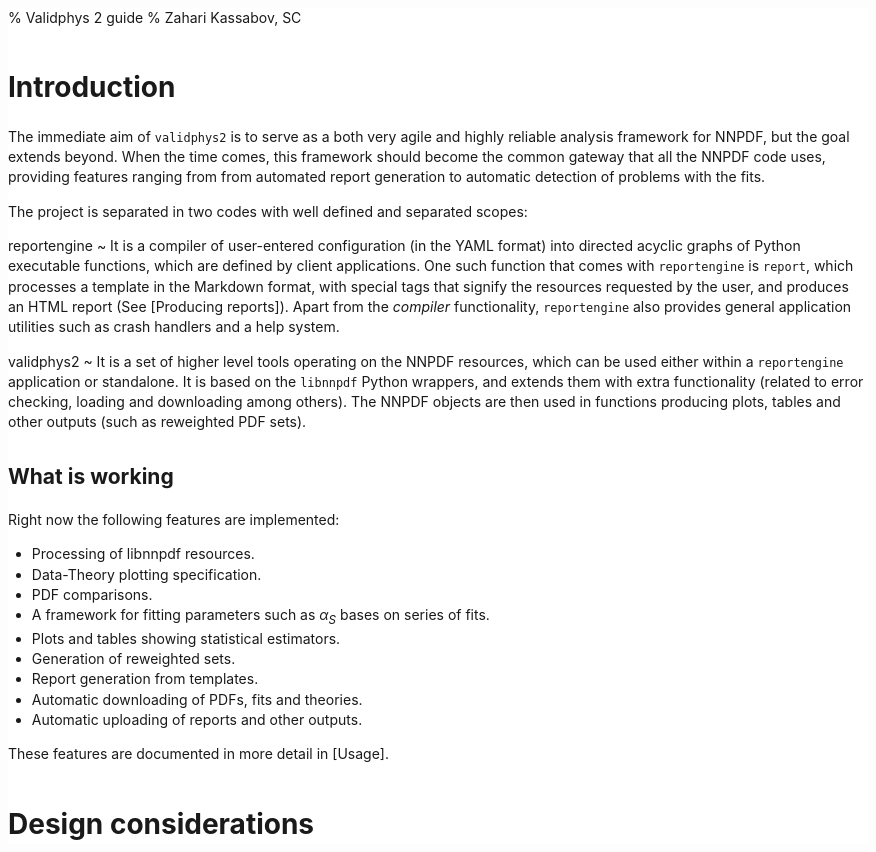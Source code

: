 % Validphys 2 guide
% Zahari Kassabov, SC

Introduction
============

The immediate aim of `validphys2` is to serve as a both very agile and
highly reliable analysis framework for NNPDF, but the goal extends
beyond. When the time comes, this framework should become the common
gateway that all the NNPDF code uses, providing features ranging from
from automated report generation to automatic detection of problems
with the fits.

The project is separated in two codes with well defined and separated
scopes:

reportengine ~ It is a compiler of user-entered configuration (in the
YAML format) into directed acyclic graphs of Python executable
functions, which are defined by client applications. One such function
that comes with `reportengine` is `report`, which processes a template
in the Markdown format, with special tags that signify the resources
requested by the user, and produces  an HTML report (See [Producing
reports]).  Apart from the *compiler* functionality, `reportengine`
also provides general application utilities such as crash handlers and
a help system.

validphys2
 ~ It is a set of higher level tools operating on the NNPDF resources,
 which can be used either within a `reportengine` application or
 standalone. It is based on the `libnnpdf` Python wrappers, and
 extends them with extra functionality (related to error checking,
 loading and downloading among others). The NNPDF objects are then
 used in functions producing plots, tables and other outputs (such as
 reweighted PDF sets).

What is working
---------------

Right now the following features are implemented:

 - Processing of libnnpdf resources.
 - Data-Theory plotting specification.
 - PDF comparisons.
 - A framework for fitting parameters such as $\alpha_S$ bases on
   series of fits.
 - Plots and tables showing statistical estimators.
 - Generation of reweighted sets.
 - Report generation from templates.
 - Automatic downloading of PDFs, fits and theories.
 - Automatic uploading of reports and other outputs.

These features are documented in more detail in [Usage].

Design considerations
=====================


[COMPILERS]: https://conda.io/docs/user-guide/tasks/build-packages/compiler-tools.html